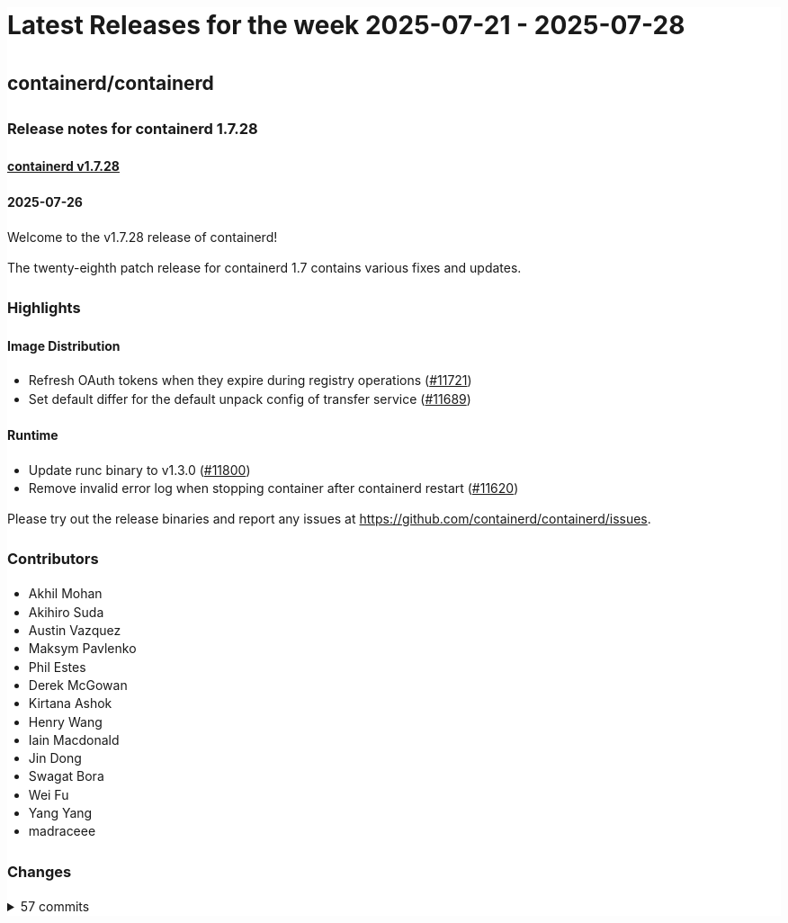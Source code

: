 # Latest Releases for the week 2025-07-21 - 2025-07-28   
## containerd/containerd  
### Release notes for containerd 1.7.28  
#### [containerd v1.7.28](https://github.com/containerd/containerd/releases/tag/v1.7.28)  
#### 2025-07-26  
Welcome to the v1.7.28 release of containerd!

The twenty-eighth patch release for containerd 1.7 contains various fixes
and updates.

### Highlights

#### Image Distribution

* Refresh OAuth tokens when they expire during registry operations ([#11721](https://github.com/containerd/containerd/pull/11721))
* Set default differ for the default unpack config of transfer service ([#11689](https://github.com/containerd/containerd/pull/11689))

#### Runtime

* Update runc binary to v1.3.0 ([#11800](https://github.com/containerd/containerd/pull/11800))
* Remove invalid error log when stopping container after containerd restart ([#11620](https://github.com/containerd/containerd/pull/11620))

Please try out the release binaries and report any issues at
https://github.com/containerd/containerd/issues.

### Contributors

* Akhil Mohan
* Akihiro Suda
* Austin Vazquez
* Maksym Pavlenko
* Phil Estes
* Derek McGowan
* Kirtana Ashok
* Henry Wang
* Iain Macdonald
* Jin Dong
* Swagat Bora
* Wei Fu
* Yang Yang
* madraceee

### Changes
<details><summary>57 commits</summary></details>
